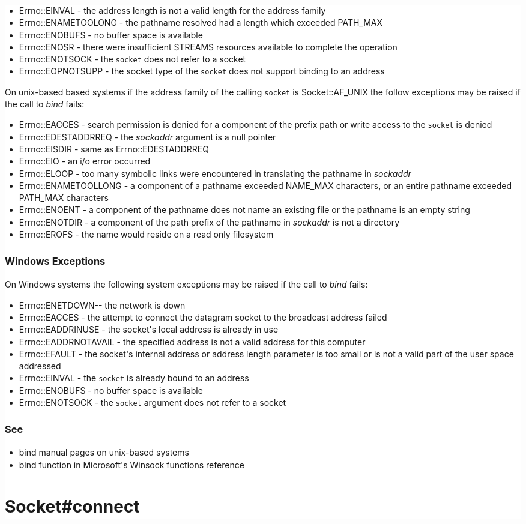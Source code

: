 *   Errno::EINVAL - the address length is not a valid length for the address
    family
*   Errno::ENAMETOOLONG - the pathname resolved had a length which exceeded
    PATH_MAX
*   Errno::ENOBUFS - no buffer space is available
*   Errno::ENOSR - there were insufficient STREAMS resources available to
    complete the operation
*   Errno::ENOTSOCK - the `socket` does not refer to a socket
*   Errno::EOPNOTSUPP - the socket type of the `socket` does not support
    binding to an address


On unix-based based systems if the address family of the calling `socket` is
Socket::AF_UNIX the follow exceptions may be raised if the call to *bind*
fails:
*   Errno::EACCES - search permission is denied for a component of the prefix
    path or write access to the `socket` is denied
*   Errno::EDESTADDRREQ - the *sockaddr* argument is a null pointer
*   Errno::EISDIR - same as Errno::EDESTADDRREQ
*   Errno::EIO - an i/o error occurred
*   Errno::ELOOP - too many symbolic links were encountered in translating the
    pathname in *sockaddr*
*   Errno::ENAMETOOLLONG - a component of a pathname exceeded NAME_MAX
    characters, or an entire pathname exceeded PATH_MAX characters
*   Errno::ENOENT - a component of the pathname does not name an existing file
    or the pathname is an empty string
*   Errno::ENOTDIR - a component of the path prefix of the pathname in
    *sockaddr* is not a directory
*   Errno::EROFS - the name would reside on a read only filesystem


### Windows Exceptions
On Windows systems the following system exceptions may be raised if the call
to *bind* fails:
*   Errno::ENETDOWN-- the network is down
*   Errno::EACCES - the attempt to connect the datagram socket to the
    broadcast address failed
*   Errno::EADDRINUSE - the socket's local address is already in use
*   Errno::EADDRNOTAVAIL - the specified address is not a valid address for
    this computer
*   Errno::EFAULT - the socket's internal address or address length parameter
    is too small or is not a valid part of the user space addressed
*   Errno::EINVAL - the `socket` is already bound to an address
*   Errno::ENOBUFS - no buffer space is available
*   Errno::ENOTSOCK - the `socket` argument does not refer to a socket


### See
*   bind manual pages on unix-based systems
*   bind function in Microsoft's Winsock functions reference



# Socket#connect
